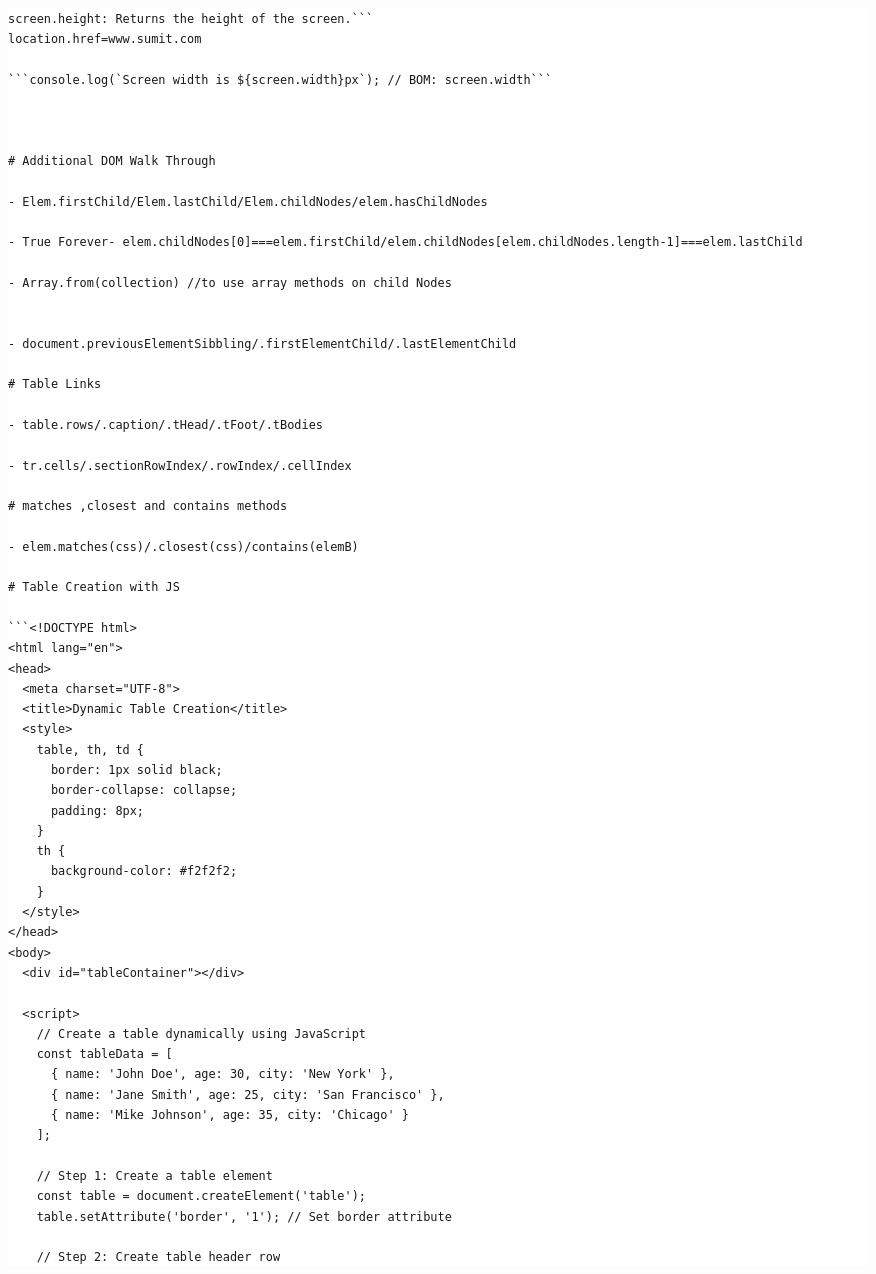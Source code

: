 ```Browser Object Model (BOM)
screen.height: Returns the height of the screen.```
location.href=www.sumit.com 

```console.log(`Screen width is ${screen.width}px`); // BOM: screen.width```



# Additional DOM Walk Through

- Elem.firstChild/Elem.lastChild/Elem.childNodes/elem.hasChildNodes

- True Forever- elem.childNodes[0]===elem.firstChild/elem.childNodes[elem.childNodes.length-1]===elem.lastChild

- Array.from(collection) //to use array methods on child Nodes


- document.previousElementSibbling/.firstElementChild/.lastElementChild

# Table Links

- table.rows/.caption/.tHead/.tFoot/.tBodies

- tr.cells/.sectionRowIndex/.rowIndex/.cellIndex

# matches ,closest and contains methods

- elem.matches(css)/.closest(css)/contains(elemB)

# Table Creation with JS

```<!DOCTYPE html>
<html lang="en">
<head>
  <meta charset="UTF-8">
  <title>Dynamic Table Creation</title>
  <style>
    table, th, td {
      border: 1px solid black;
      border-collapse: collapse;
      padding: 8px;
    }
    th {
      background-color: #f2f2f2;
    }
  </style>
</head>
<body>
  <div id="tableContainer"></div>

  <script>
    // Create a table dynamically using JavaScript
    const tableData = [
      { name: 'John Doe', age: 30, city: 'New York' },
      { name: 'Jane Smith', age: 25, city: 'San Francisco' },
      { name: 'Mike Johnson', age: 35, city: 'Chicago' }
    ];

    // Step 1: Create a table element
    const table = document.createElement('table');
    table.setAttribute('border', '1'); // Set border attribute

    // Step 2: Create table header row
```